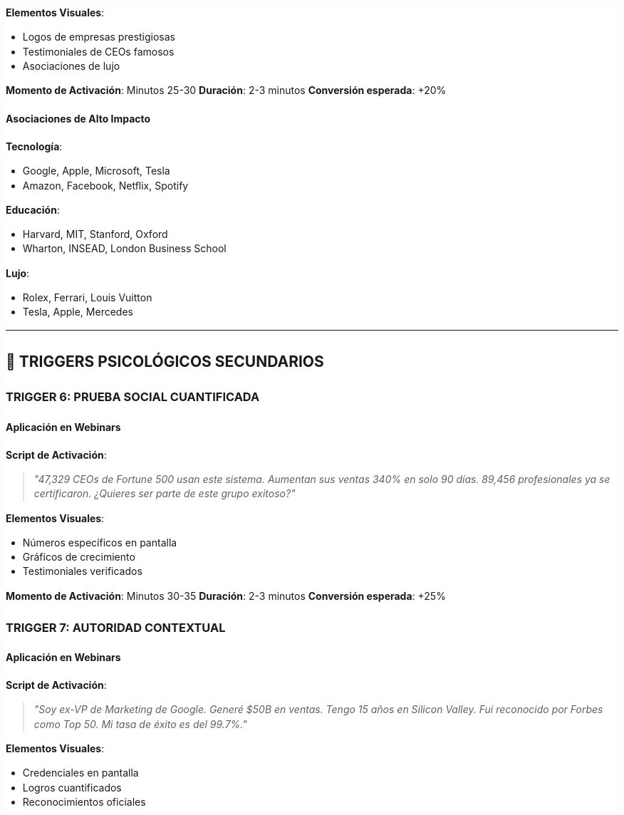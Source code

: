 **Elementos Visuales**:
- Logos de empresas prestigiosas
- Testimoniales de CEOs famosos
- Asociaciones de lujo

**Momento de Activación**: Minutos 25-30
**Duración**: 2-3 minutos
**Conversión esperada**: +20%

#### **Asociaciones de Alto Impacto**

**Tecnología**:
- Google, Apple, Microsoft, Tesla
- Amazon, Facebook, Netflix, Spotify

**Educación**:
- Harvard, MIT, Stanford, Oxford
- Wharton, INSEAD, London Business School

**Lujo**:
- Rolex, Ferrari, Louis Vuitton
- Tesla, Apple, Mercedes

---

## 🎯 **TRIGGERS PSICOLÓGICOS SECUNDARIOS**

### **TRIGGER 6: PRUEBA SOCIAL CUANTIFICADA**

#### **Aplicación en Webinars**
**Script de Activación**:
> *"47,329 CEOs de Fortune 500 usan este sistema. Aumentan sus ventas 340% en solo 90 días. 89,456 profesionales ya se certificaron. ¿Quieres ser parte de este grupo exitoso?"*

**Elementos Visuales**:
- Números específicos en pantalla
- Gráficos de crecimiento
- Testimoniales verificados

**Momento de Activación**: Minutos 30-35
**Duración**: 2-3 minutos
**Conversión esperada**: +25%

### **TRIGGER 7: AUTORIDAD CONTEXTUAL**

#### **Aplicación en Webinars**
**Script de Activación**:
> *"Soy ex-VP de Marketing de Google. Generé $50B en ventas. Tengo 15 años en Silicon Valley. Fui reconocido por Forbes como Top 50. Mi tasa de éxito es del 99.7%."*

**Elementos Visuales**:
- Credenciales en pantalla
- Logros cuantificados
- Reconocimientos oficiales
